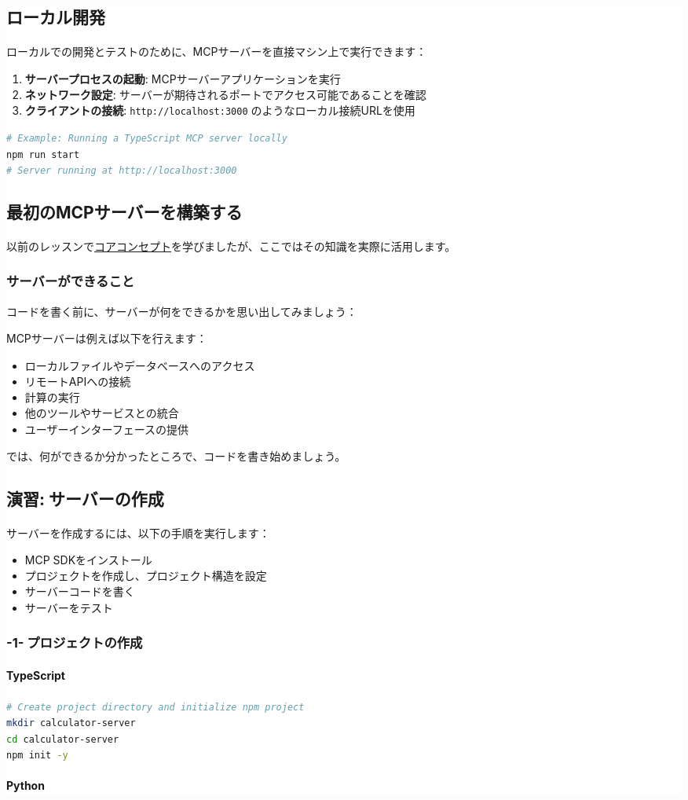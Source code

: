 ## ローカル開発

ローカルでの開発とテストのために、MCPサーバーを直接マシン上で実行できます：

1. **サーバープロセスの起動**: MCPサーバーアプリケーションを実行
2. **ネットワーク設定**: サーバーが期待されるポートでアクセス可能であることを確認
3. **クライアントの接続**: `http://localhost:3000` のようなローカル接続URLを使用

```bash
# Example: Running a TypeScript MCP server locally
npm run start
# Server running at http://localhost:3000
```

## 最初のMCPサーバーを構築する

以前のレッスンで[コアコンセプト](/01-CoreConcepts/README.md)を学びましたが、ここではその知識を実際に活用します。

### サーバーができること

コードを書く前に、サーバーが何をできるかを思い出してみましょう：

MCPサーバーは例えば以下を行えます：

- ローカルファイルやデータベースへのアクセス
- リモートAPIへの接続
- 計算の実行
- 他のツールやサービスとの統合
- ユーザーインターフェースの提供

では、何ができるか分かったところで、コードを書き始めましょう。

## 演習: サーバーの作成

サーバーを作成するには、以下の手順を実行します：

- MCP SDKをインストール
- プロジェクトを作成し、プロジェクト構造を設定
- サーバーコードを書く
- サーバーをテスト

### -1- プロジェクトの作成

#### TypeScript

```sh
# Create project directory and initialize npm project
mkdir calculator-server
cd calculator-server
npm init -y
```

#### Python
